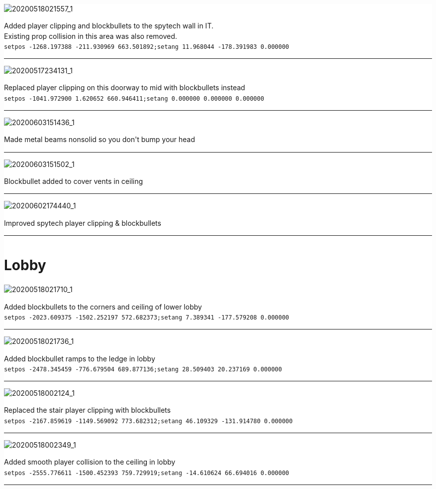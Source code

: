 ![20200518021557_1](https://user-images.githubusercontent.com/14262648/82166426-4b1bca80-98b0-11ea-8e2d-6ccf7be06c09.jpg)

Added player clipping and blockbullets to the spytech wall in IT.\
Existing prop collision in this area was also removed.\
`setpos -1268.197388 -211.930969 663.501892;setang 11.968044 -178.391983 0.000000`
***

![20200517234131_1](https://user-images.githubusercontent.com/14262648/82165130-bc0cb380-98ab-11ea-9ff4-f5217b6814b7.jpg)

Replaced player clipping on this doorway to mid with blockbullets instead\
`setpos -1041.972900 1.620652 660.946411;setang 0.000000 0.000000 0.000000`
***

![20200603151436_1](https://user-images.githubusercontent.com/20628572/83643403-43e30500-a5b0-11ea-8f59-7e845b366205.jpg)

Made metal beams nonsolid so you don't bump your head
***

![20200603151502_1](https://user-images.githubusercontent.com/20628572/83642469-295c5c00-a5af-11ea-99d0-34cbcf26840a.jpg)

Blockbullet added to cover vents in ceiling
***

![20200602174440_1](https://user-images.githubusercontent.com/20628572/83627556-64529580-a597-11ea-9827-20929702a5ad.jpg)

Improved spytech player clipping & blockbullets
***

# Lobby

![20200518021710_1](https://user-images.githubusercontent.com/14262648/82166416-42c38f80-98b0-11ea-8ed8-bb7132c6e70e.jpg)

Added blockbullets to the corners and ceiling of lower lobby\
`setpos -2023.609375 -1502.252197 572.682373;setang 7.389341 -177.579208 0.000000`
***

![20200518021736_1](https://user-images.githubusercontent.com/14262648/82166389-350e0a00-98b0-11ea-86f8-2270556994ac.jpg)

Added blockbullet ramps to the ledge in lobby\
`setpos -2478.345459 -776.679504 689.877136;setang 28.509403 20.237169 0.000000`
***

![20200518002124_1](https://user-images.githubusercontent.com/14262648/82164983-2ec95f00-98ab-11ea-9f34-be09f58eebe3.jpg)

Replaced the stair player clipping with blockbullets\
`setpos -2167.859619 -1149.569092 773.682312;setang 46.109329 -131.914780 0.000000`
***

![20200518002349_1](https://user-images.githubusercontent.com/14262648/82164928-f6298580-98aa-11ea-8e01-700be973b16e.jpg)

Added smooth player collision to the ceiling in lobby\
`setpos -2555.776611 -1500.452393 759.729919;setang -14.610624 66.694016 0.000000`
***
